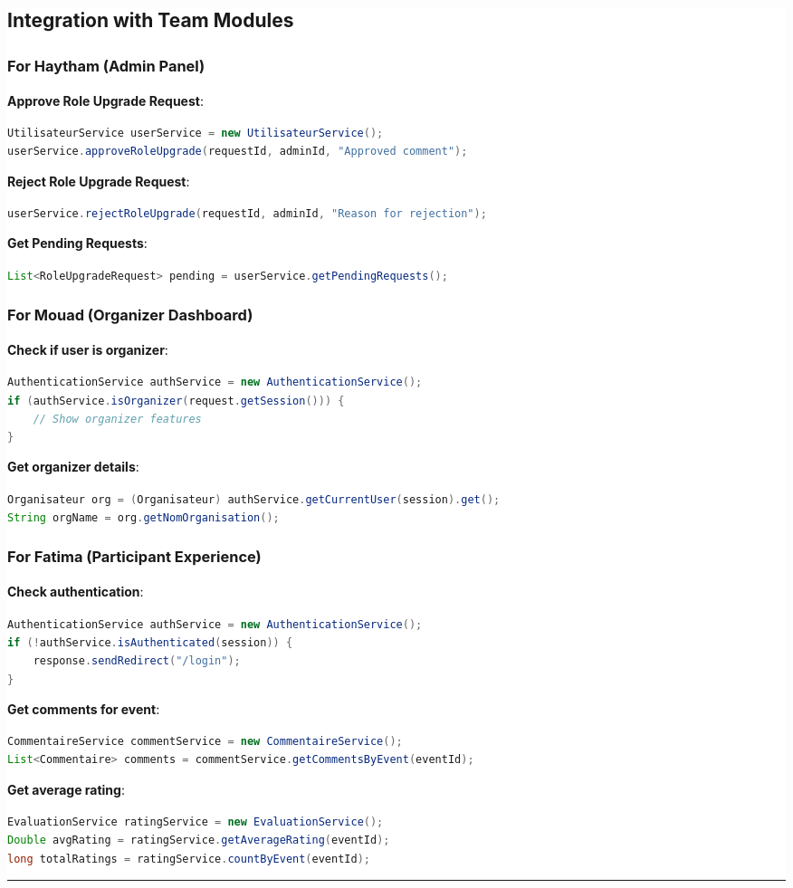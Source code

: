 ## Integration with Team Modules

### For Haytham (Admin Panel)

**Approve Role Upgrade Request**:
```java
UtilisateurService userService = new UtilisateurService();
userService.approveRoleUpgrade(requestId, adminId, "Approved comment");
```

**Reject Role Upgrade Request**:
```java
userService.rejectRoleUpgrade(requestId, adminId, "Reason for rejection");
```

**Get Pending Requests**:
```java
List<RoleUpgradeRequest> pending = userService.getPendingRequests();
```

### For Mouad (Organizer Dashboard)

**Check if user is organizer**:
```java
AuthenticationService authService = new AuthenticationService();
if (authService.isOrganizer(request.getSession())) {
    // Show organizer features
}
```

**Get organizer details**:
```java
Organisateur org = (Organisateur) authService.getCurrentUser(session).get();
String orgName = org.getNomOrganisation();
```

### For Fatima (Participant Experience)

**Check authentication**:
```java
AuthenticationService authService = new AuthenticationService();
if (!authService.isAuthenticated(session)) {
    response.sendRedirect("/login");
}
```

**Get comments for event**:
```java
CommentaireService commentService = new CommentaireService();
List<Commentaire> comments = commentService.getCommentsByEvent(eventId);
```

**Get average rating**:
```java
EvaluationService ratingService = new EvaluationService();
Double avgRating = ratingService.getAverageRating(eventId);
long totalRatings = ratingService.countByEvent(eventId);
```

---